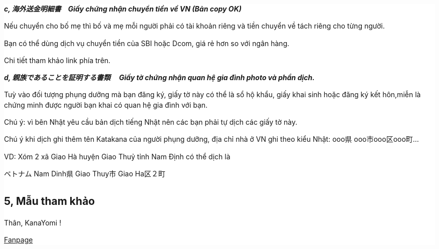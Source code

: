 ___c, 海外送金明細書　Giấy chứng nhận chuyển tiền về VN (Bản copy OK)___

Nếu chuyển cho bố mẹ thì bố và mẹ mỗi người phải có tài khoản riêng và tiền chuyển về tách riêng cho từng người. 

Bạn có thể dùng dịch vụ chuyển tiền của SBI hoặc Dcom, giá rẻ hơn so với ngân hàng. 

Chi tiết tham khảo link phía trên.

___d, 親族であることを証明する書類　 Giấy tờ chứng nhận quan hệ gia đình photo và phần dịch.___

Tuỳ vào đối tượng phụng dưỡng mà bạn đăng ký, giấy tờ này có thể là sổ hộ khẩu, giấy khai sinh hoặc đăng ký kết hôn,miễn là chứng minh được người bạn khai có quan hệ gia đình với bạn. 

Chú ý: vì bên Nhật yêu cầu bản dịch tiếng Nhật nên các bạn phải tự dịch các giấy tờ này. 

Chú ý khi dịch ghi thêm tên Katakana của người phụng dưỡng, địa chỉ nhà ở VN ghi theo kiểu Nhật: ooo県 ooo市ooo区ooo町…

VD: Xóm 2 xã Giao Hà huyện Giao Thuỷ tỉnh Nam Định  có thể dịch là

ベトナム Nam Dinh県 Giao Thuy市 Giao Ha区２町 


<h2>5, Mẫu tham khảo</h2>

<iframe width="100%" height="5500px" src="/static/images/190318/thuethidan.pdf"></iframe>


Thân, KanaYomi !

[Fanpage](https://www.facebook.com/kanayomi)

